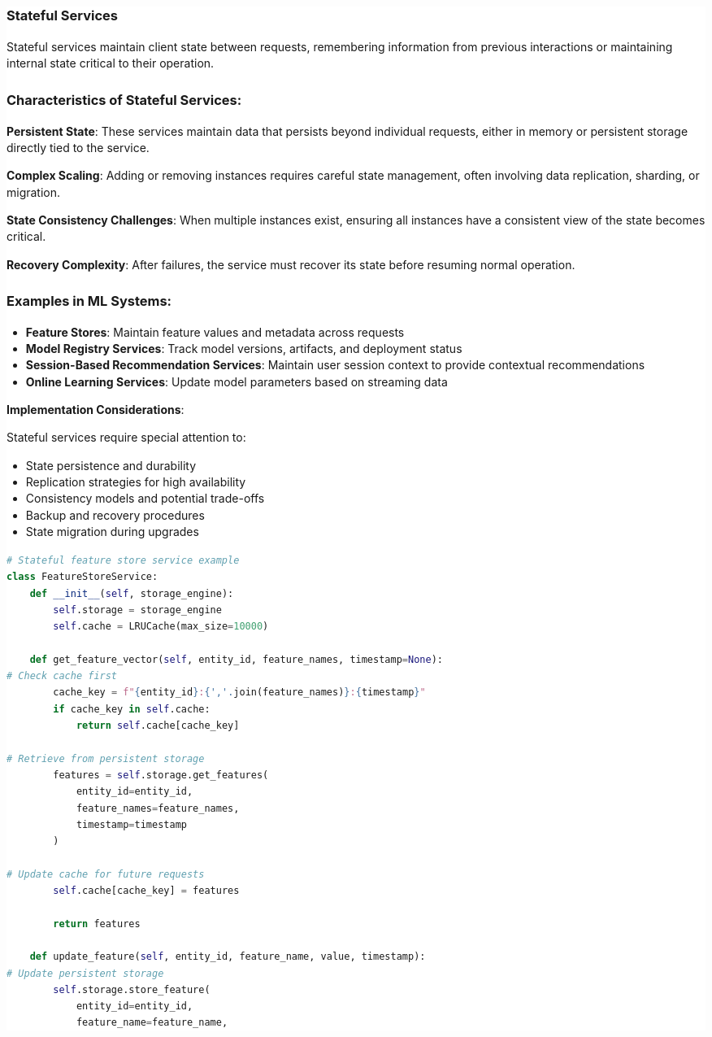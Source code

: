 ### Stateful Services

Stateful services maintain client state between requests, remembering information from previous interactions or maintaining internal state critical to their operation.

### Characteristics of Stateful Services:

**Persistent State**: These services maintain data that persists beyond individual requests, either in memory or persistent storage directly tied to the service.

**Complex Scaling**: Adding or removing instances requires careful state management, often involving data replication, sharding, or migration.

**State Consistency Challenges**: When multiple instances exist, ensuring all instances have a consistent view of the state becomes critical.

**Recovery Complexity**: After failures, the service must recover its state before resuming normal operation.

### Examples in ML Systems:

- **Feature Stores**: Maintain feature values and metadata across requests
- **Model Registry Services**: Track model versions, artifacts, and deployment status
- **Session-Based Recommendation Services**: Maintain user session context to provide contextual recommendations
- **Online Learning Services**: Update model parameters based on streaming data

**Implementation Considerations**:

Stateful services require special attention to:

- State persistence and durability
- Replication strategies for high availability
- Consistency models and potential trade-offs
- Backup and recovery procedures
- State migration during upgrades

```python
# Stateful feature store service example
class FeatureStoreService:
    def __init__(self, storage_engine):
        self.storage = storage_engine
        self.cache = LRUCache(max_size=10000)

    def get_feature_vector(self, entity_id, feature_names, timestamp=None):
# Check cache first
        cache_key = f"{entity_id}:{','.join(feature_names)}:{timestamp}"
        if cache_key in self.cache:
            return self.cache[cache_key]

# Retrieve from persistent storage
        features = self.storage.get_features(
            entity_id=entity_id,
            feature_names=feature_names,
            timestamp=timestamp
        )

# Update cache for future requests
        self.cache[cache_key] = features

        return features

    def update_feature(self, entity_id, feature_name, value, timestamp):
# Update persistent storage
        self.storage.store_feature(
            entity_id=entity_id,
            feature_name=feature_name,
```